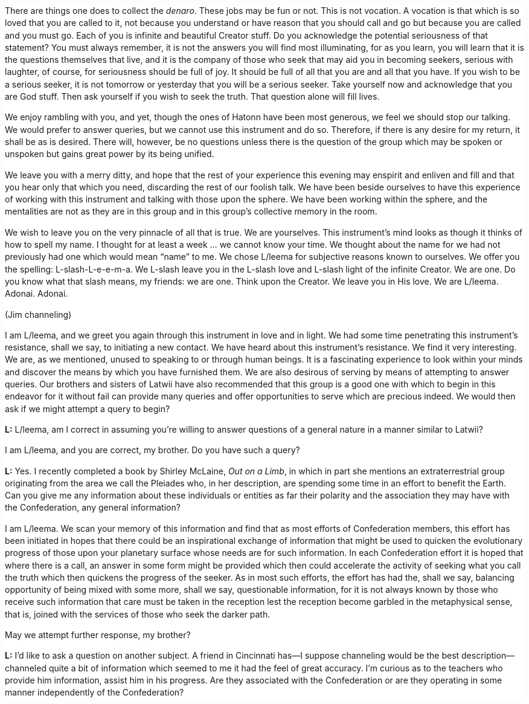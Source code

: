 <p>There are things one does to collect the <em>denaro</em>. These jobs may be fun or not. This is not vocation. A vocation is that which is so loved that you are called to it, not because you understand or have reason that you should call and go but because you are called and you must go. Each of you is infinite and beautiful Creator stuff. Do you acknowledge the potential seriousness of that statement? You must always remember, it is not the answers you will find most illuminating, for as you learn, you will learn that it is the questions themselves that live, and it is the company of those who seek that may aid you in becoming seekers, serious with laughter, of course, for seriousness should be full of joy. It should be full of all that you are and all that you have. If you wish to be a serious seeker, it is not tomorrow or yesterday that you will be a serious seeker. Take yourself now and acknowledge that you are God stuff. Then ask yourself if you wish to seek the truth. That question alone will fill lives.</p>
<p>We enjoy rambling with you, and yet, though the ones of Hatonn have been most generous, we feel we should stop our talking. We would prefer to answer queries, but we cannot use this instrument and do so. Therefore, if there is any desire for my return, it shall be as is desired. There will, however, be no questions unless there is the question of the group which may be spoken or unspoken but gains great power by its being unified.</p>
<p>We leave you with a merry ditty, and hope that the rest of your experience this evening may enspirit and enliven and fill and that you hear only that which you need, discarding the rest of our foolish talk. We have been beside ourselves to have this experience of working with this instrument and talking with those upon the sphere. We have been working within the sphere, and the mentalities are not as they are in this group and in this group’s collective memory in the room.</p>
<p>We wish to leave you on the very pinnacle of all that is true. We are yourselves. This instrument’s mind looks as though it thinks of how to spell my name. I thought for at least a week … we cannot know your time. We thought about the name for we had not previously had one which would mean “name” to me. We chose L/leema for subjective reasons known to ourselves. We offer you the spelling: L-slash-L-e-e-m-a. We L-slash leave you in the L-slash love and L-slash light of the infinite Creator. We are one. Do you know what that slash means, my friends: we are one. Think upon the Creator. We leave you in His love. We are L/leema. Adonai. Adonai.</p>
<p class="channel-type">(Jim channeling)</p>
<p>I am L/leema, and we greet you again through this instrument in love and in light. We had some time penetrating this instrument’s resistance, shall we say, to initiating a new contact. We have heard about this instrument’s resistance. We find it very interesting. We are, as we mentioned, unused to speaking to or through human beings. It is a fascinating experience to look within your minds and discover the means by which you have furnished them. We are also desirous of serving by means of attempting to answer queries. Our brothers and sisters of Latwii have also recommended that this group is a good one with which to begin in this endeavor for it without fail can provide many queries and offer opportunities to serve which are precious indeed. We would then ask if we might attempt a query to begin?</p>
<p><strong>L:</strong> L/leema, am I correct in assuming you’re willing to answer questions of a general nature in a manner similar to Latwii?</p>
<p>I am L/leema, and you are correct, my brother. Do you have such a query?</p>
<p><strong>L:</strong> Yes. I recently completed a book by Shirley McLaine, <em>Out on a Limb</em>, in which in part she mentions an extraterrestrial group originating from the area we call the Pleiades who, in her description, are spending some time in an effort to benefit the Earth. Can you give me any information about these individuals or entities as far their polarity and the association they may have with the Confederation, any general information?</p>
<p>I am L/leema. We scan your memory of this information and find that as most efforts of Confederation members, this effort has been initiated in hopes that there could be an inspirational exchange of information that might be used to quicken the evolutionary progress of those upon your planetary surface whose needs are for such information. In each Confederation effort it is hoped that where there is a call, an answer in some form might be provided which then could accelerate the activity of seeking what you call the truth which then quickens the progress of the seeker. As in most such efforts, the effort has had the, shall we say, balancing opportunity of being mixed with some more, shall we say, questionable information, for it is not always known by those who receive such information that care must be taken in the reception lest the reception become garbled in the metaphysical sense, that is, joined with the services of those who seek the darker path.</p>
<p>May we attempt further response, my brother?</p>
<p><strong>L:</strong> I’d like to ask a question on another subject. A friend in Cincinnati has—I suppose channeling would be the best description—channeled quite a bit of information which seemed to me it had the feel of great accuracy. I’m curious as to the teachers who provide him information, assist him in his progress. Are they associated with the Confederation or are they operating in some manner independently of the Confederation?</p>